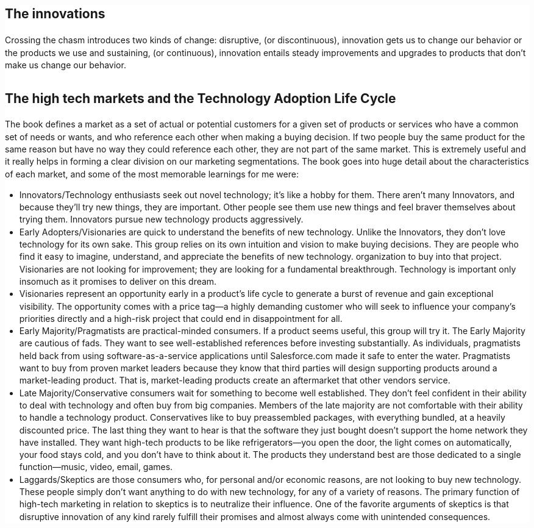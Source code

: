 ## The innovations
Crossing the chasm introduces two kinds of change: disruptive, (or discontinuous), innovation
gets us to change our behavior or the products we use and sustaining, (or continuous),
innovation entails steady improvements and upgrades to products that don’t make us change
our behavior.

## The high tech markets and the Technology Adoption Life Cycle

The book defines a market as a set of actual or potential customers for a given set of products
or services who have a common set of needs or wants, and who reference each other when
making a buying decision. If two people buy the same product for the same reason but
have no way they could reference each other, they are not part of the same market. This is
extremely useful and it really helps in forming a clear division on our marketing segmentations.
The book goes into huge detail about the characteristics of each market, and some of the most
memorable learnings for me were:

* Innovators/Technology enthusiasts seek out novel technology; it’s like a hobby for them. There aren’t many Innovators, and because they’ll try new things, they are important. Other people see them use new things and feel braver themselves about trying them. Innovators pursue new technology products aggressively.
* Early Adopters/Visionaries are quick to understand the benefits of new technology. Unlike the Innovators, they don’t love technology for its own sake. This group relies on its own intuition and vision to make buying decisions. They are people who find it easy to
imagine, understand, and appreciate the benefits of new technology. organization to buy into that project.  Visionaries are not looking for improvement; they are looking for a fundamental breakthrough. Technology is important only insomuch as it promises to deliver on this dream.
* Visionaries represent an opportunity early in a product’s life cycle to generate a burst of revenue and gain exceptional visibility. The opportunity comes with a price tag—a highly demanding customer who will seek to influence your company’s priorities directly and a high-risk project that could end in disappointment for all.
* Early Majority/Pragmatists are practical-minded consumers. If a product seems useful, this group will try it. The Early Majority are cautious of fads. They want to see well-established references before investing substantially. As individuals, pragmatists held back from using software-as-a-service applications until Salesforce.com made it safe to enter the water. Pragmatists want to buy from proven market leaders because they know that third parties will design supporting products around a market-leading product. That is, market-leading products create an aftermarket that other vendors service. 
* Late Majority/Conservative consumers wait for something to become well established. They don’t feel confident in their ability to deal with technology and often buy from big companies. Members of the late majority are not comfortable with their ability to handle a
technology product. Conservatives like to buy preassembled packages, with everything bundled, at a heavily discounted price. The last thing they want to hear is that the software they just bought doesn’t support the home network they have installed. They want high-tech products
to be like refrigerators—you open the door, the light comes on automatically, your food stays cold, and you don’t have to think about it. The products they understand best are those dedicated to a single function—music, video, email, games. 
* Laggards/Skeptics are those consumers who, for personal and/or economic reasons, are not looking to buy new technology. These people simply don’t want anything to do with new technology, for any of a variety of reasons. The primary function of high-tech marketing in relation to skeptics is to neutralize their influence. One of the favorite arguments of skeptics is that disruptive innovation of
any kind rarely fulfill their promises and almost always come with unintended
consequences.
